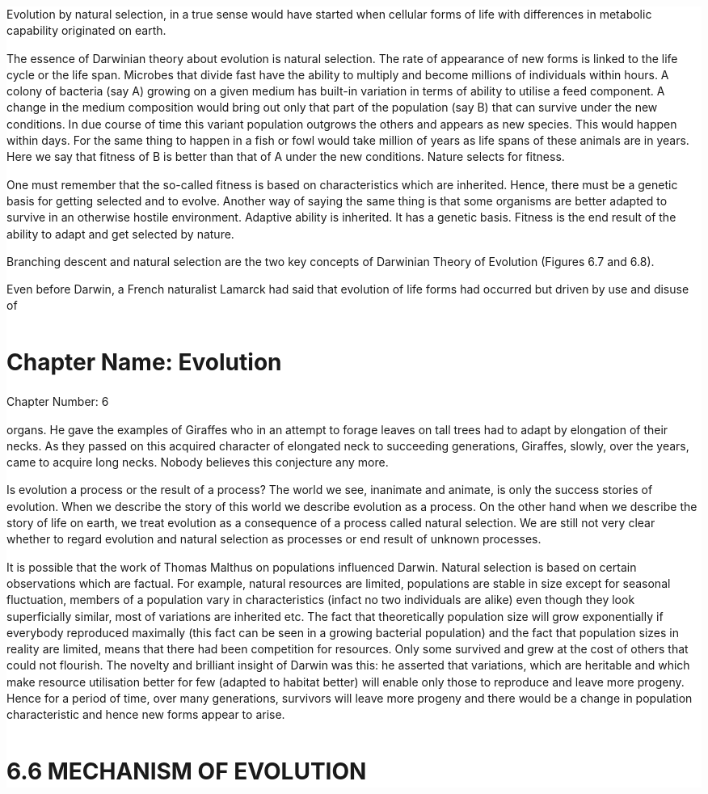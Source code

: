 Evolution by natural selection, in a true sense would have started when cellular forms of life with differences in metabolic capability originated on earth.

The essence of Darwinian theory about evolution is natural selection. The rate of appearance of new forms is linked to the life cycle or the life span. Microbes that divide fast have the ability to multiply and become millions of individuals within hours. A colony of bacteria (say A) growing on a given medium has built-in variation in terms of ability to utilise a feed component. A change in the medium composition would bring out only that part of the population (say B) that can survive under the new conditions. In due course of time this variant population outgrows the others and appears as new species. This would happen within days. For the same thing to happen in a fish or fowl would take million of years as life spans of these animals are in years. Here we say that fitness of B is better than that of A under the new conditions. Nature selects for fitness.

One must remember that the so-called fitness is based on characteristics which are inherited. Hence, there must be a genetic basis for getting selected and to evolve. Another way of saying the same thing is that some organisms are better adapted to survive in an otherwise hostile environment. Adaptive ability is inherited. It has a genetic basis. Fitness is the end result of the ability to adapt and get selected by nature.

Branching descent and natural selection are the two key concepts of Darwinian Theory of Evolution (Figures 6.7 and 6.8).

Even before Darwin, a French naturalist Lamarck had said that evolution of life forms had occurred but driven by use and disuse of
# Chapter Name: Evolution

Chapter Number: 6

organs. He gave the examples of Giraffes who in an attempt to forage leaves on tall trees had to adapt by elongation of their necks. As they passed on this acquired character of elongated neck to succeeding generations, Giraffes, slowly, over the years, came to acquire long necks. Nobody believes this conjecture any more.

Is evolution a process or the result of a process? The world we see, inanimate and animate, is only the success stories of evolution. When we describe the story of this world we describe evolution as a process. On the other hand when we describe the story of life on earth, we treat evolution as a consequence of a process called natural selection. We are still not very clear whether to regard evolution and natural selection as processes or end result of unknown processes.

It is possible that the work of Thomas Malthus on populations influenced Darwin. Natural selection is based on certain observations which are factual. For example, natural resources are limited, populations are stable in size except for seasonal fluctuation, members of a population vary in characteristics (infact no two individuals are alike) even though they look superficially similar, most of variations are inherited etc. The fact that theoretically population size will grow exponentially if everybody reproduced maximally (this fact can be seen in a growing bacterial population) and the fact that population sizes in reality are limited, means that there had been competition for resources. Only some survived and grew at the cost of others that could not flourish. The novelty and brilliant insight of Darwin was this: he asserted that variations, which are heritable and which make resource utilisation better for few (adapted to habitat better) will enable only those to reproduce and leave more progeny. Hence for a period of time, over many generations, survivors will leave more progeny and there would be a change in population characteristic and hence new forms appear to arise.

# 6.6 MECHANISM OF EVOLUTION
